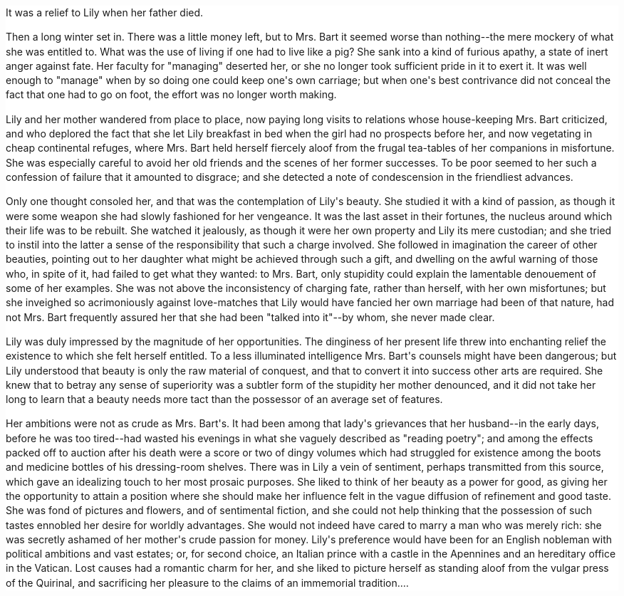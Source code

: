 It was a relief to Lily when her father died.

Then a long winter set in. There was a little money left, but to Mrs. Bart it seemed worse than nothing--the mere mockery of what she was entitled to. What was the use of living if one had to live like a pig? She sank into a kind of furious apathy, a state of inert anger against fate. Her faculty for "managing" deserted her, or she no longer took sufficient pride in it to exert it. It was well enough to "manage" when by so doing one could keep one's own carriage; but when one's best contrivance did not conceal the fact that one had to go on foot, the effort was no longer worth making.

Lily and her mother wandered from place to place, now paying long visits to relations whose house-keeping Mrs. Bart criticized, and who deplored the fact that she let Lily breakfast in bed when the girl had no prospects before her, and now vegetating in cheap continental refuges, where Mrs. Bart held herself fiercely aloof from the frugal tea-tables of her companions in misfortune. She was especially careful to avoid her old friends and the scenes of her former successes. To be poor seemed to her such a confession of failure that it amounted to disgrace; and she detected a note of condescension in the friendliest advances.

Only one thought consoled her, and that was the contemplation of Lily's beauty. She studied it with a kind of passion, as though it were some weapon she had slowly fashioned for her vengeance. It was the last asset in their fortunes, the nucleus around which their life was to be rebuilt. She watched it jealously, as though it were her own property and Lily its mere custodian; and she tried to instil into the latter a sense of the responsibility that such a charge involved. She followed in imagination the career of other beauties, pointing out to her daughter what might be achieved through such a gift, and dwelling on the awful warning of those who, in spite of it, had failed to get what they wanted: to Mrs. Bart, only stupidity could explain the lamentable denouement of some of her examples. She was not above the inconsistency of charging fate, rather than herself, with her own misfortunes; but she inveighed so acrimoniously against love-matches that Lily would have fancied her own marriage had been of that nature, had not Mrs. Bart frequently assured her that she had been "talked into it"--by whom, she never made clear.

Lily was duly impressed by the magnitude of her opportunities. The dinginess of her present life threw into enchanting relief the existence to which she felt herself entitled. To a less illuminated intelligence Mrs. Bart's counsels might have been dangerous; but Lily understood that beauty is only the raw material of conquest, and that to convert it into success other arts are required. She knew that to betray any sense of superiority was a subtler form of the stupidity her mother denounced, and it did not take her long to learn that a beauty needs more tact than the possessor of an average set of features.

Her ambitions were not as crude as Mrs. Bart's. It had been among that lady's grievances that her husband--in the early days, before he was too tired--had wasted his evenings in what she vaguely described as "reading poetry"; and among the effects packed off to auction after his death were a score or two of dingy volumes which had struggled for existence among the boots and medicine bottles of his dressing-room shelves. There was in Lily a vein of sentiment, perhaps transmitted from this source, which gave an idealizing touch to her most prosaic purposes. She liked to think of her beauty as a power for good, as giving her the opportunity to attain a position where she should make her influence felt in the vague diffusion of refinement and good taste. She was fond of pictures and flowers, and of sentimental fiction, and she could not help thinking that the possession of such tastes ennobled her desire for worldly advantages. She would not indeed have cared to marry a man who was merely rich: she was secretly ashamed of her mother's crude passion for money. Lily's preference would have been for an English nobleman with political ambitions and vast estates; or, for second choice, an Italian prince with a castle in the Apennines and an hereditary office in the Vatican. Lost causes had a romantic charm for her, and she liked to picture herself as standing aloof from the vulgar press of the Quirinal, and sacrificing her pleasure to the claims of an immemorial tradition.…

